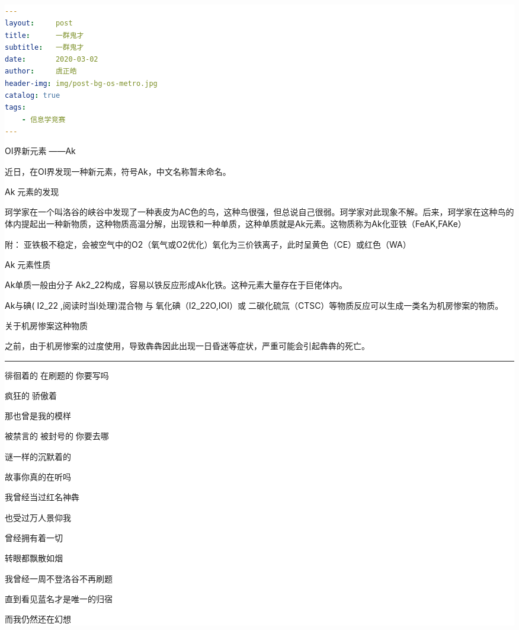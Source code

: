 ```yaml
---
layout:     post
title:      一群鬼才
subtitle:   一群鬼才
date:       2020-03-02
author:     虞正皓
header-img: img/post-bg-os-metro.jpg
catalog: true
tags:
    - 信息学竞赛
---
```

OI界新元素 ——Ak

近日，在OI界发现一种新元素，符号Ak，中文名称暂未命名。

Ak 元素的发现

珂学家在一个叫洛谷的峡谷中发现了一种表皮为AC色的鸟，这种鸟很强，但总说自己很弱。珂学家对此现象不解。后来，珂学家在这种鸟的体内提起出一种新物质，这种物质高温分解，出现铁和一种单质，这种单质就是Ak元素。这物质称为Ak化亚铁（FeAK,FAKe）

附： 亚铁极不稳定，会被空气中的O2（氧气或O2优化）氧化为三价铁离子，此时呈黄色（CE）或红色（WA）

Ak 元素性质

Ak单质一般由分子 Ak2_22​ 构成，容易以铁反应形成Ak化铁。这种元素大量存在于巨佬体内。

Ak与碘( I2_22​ ,阅读时当I处理)混合物 与 氧化碘（I2_22​O,IOI）或 二碳化硫氚（CTSC）等物质反应可以生成一类名为机房惨案的物质。

关于机房惨案这种物质

之前，由于机房惨案的过度使用，导致犇犇因此出现一日昏迷等症状，严重可能会引起犇犇的死亡。

------------

徘徊着的 在刷题的 你要写吗

疯狂的 骄傲着

那也曾是我的模样

被禁言的 被封号的 你要去哪

谜一样的沉默着的

故事你真的在听吗

我曾经当过红名神犇

也受过万人景仰我

曾经拥有着一切

转眼都飘散如烟

我曾经一周不登洛谷不再刷题

直到看见蓝名才是唯一的归宿

而我仍然还在幻想
